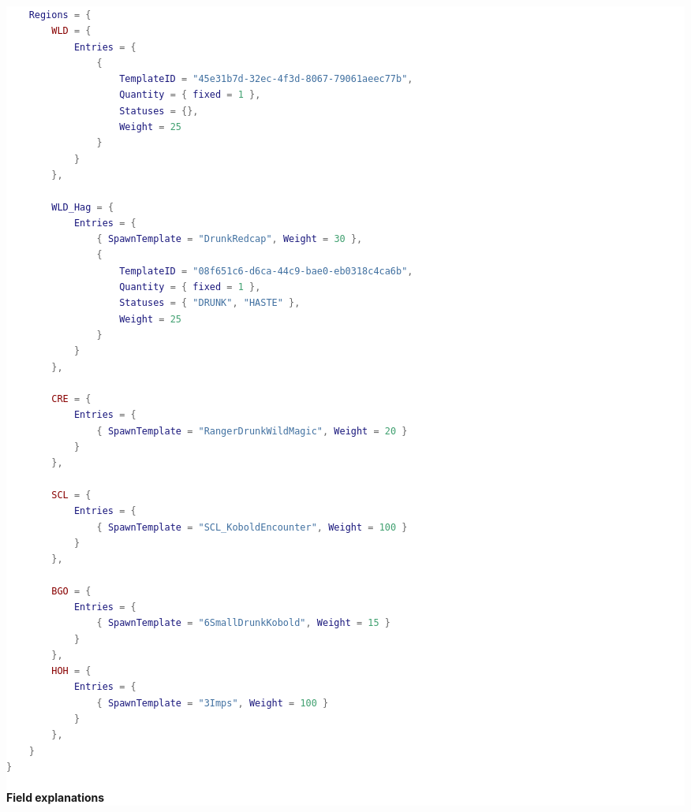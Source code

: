 ```lua
    Regions = {
        WLD = {
            Entries = {
                {
                    TemplateID = "45e31b7d-32ec-4f3d-8067-79061aeec77b",
                    Quantity = { fixed = 1 },
                    Statuses = {},
                    Weight = 25
                }
            }
        },

        WLD_Hag = {
            Entries = {
                { SpawnTemplate = "DrunkRedcap", Weight = 30 },
                {
                    TemplateID = "08f651c6-d6ca-44c9-bae0-eb0318c4ca6b",
                    Quantity = { fixed = 1 },
                    Statuses = { "DRUNK", "HASTE" },
                    Weight = 25
                }
            }
        },

        CRE = {
            Entries = {
                { SpawnTemplate = "RangerDrunkWildMagic", Weight = 20 }
            }
        },

        SCL = {
            Entries = {
                { SpawnTemplate = "SCL_KoboldEncounter", Weight = 100 }
            }
        },

        BGO = {
            Entries = {
                { SpawnTemplate = "6SmallDrunkKobold", Weight = 15 }
            }
        },
        HOH = {
            Entries = {
                { SpawnTemplate = "3Imps", Weight = 100 }
            }
        },
    }
}
```

#### Field explanations
